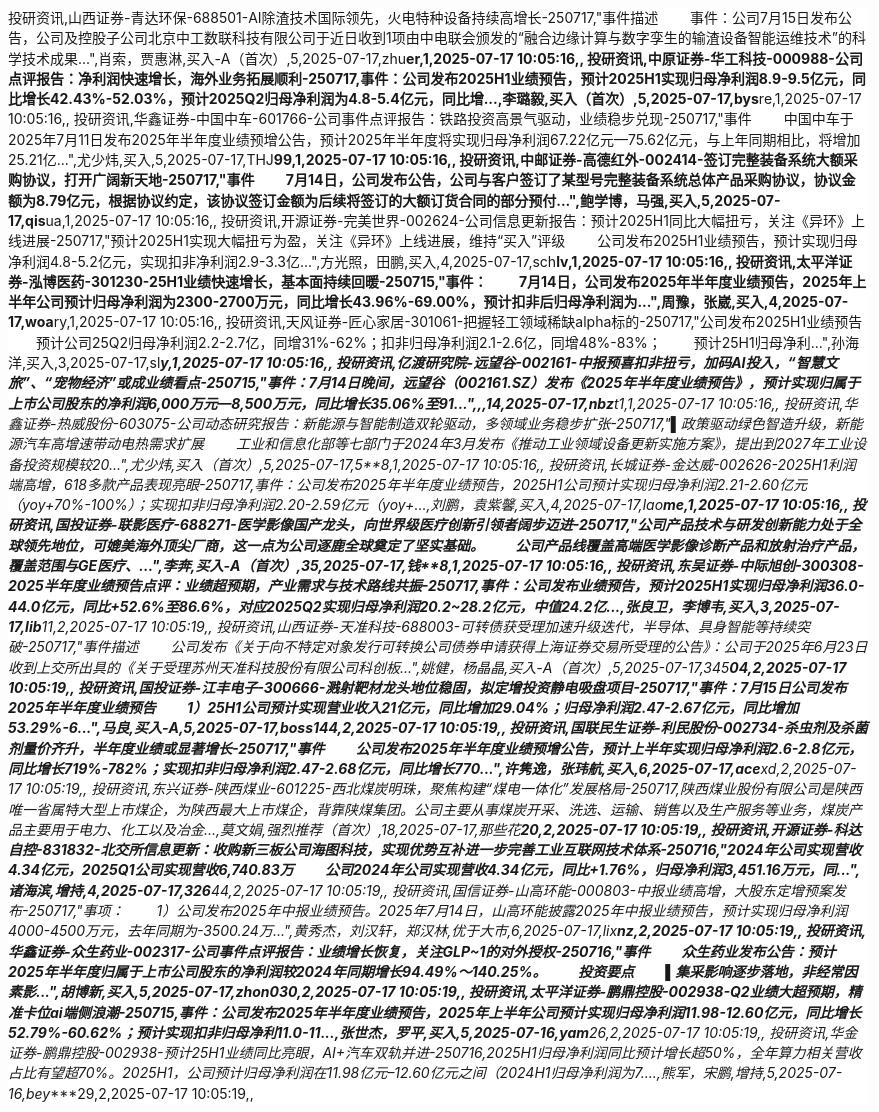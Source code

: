 投研资讯,山西证券-青达环保-688501-AI除渣技术国际领先，火电特种设备持续高增长-250717,"事件描述
　　事件：公司7月15日发布公告，公司及控股子公司北京中工数联科技有限公司于近日收到1项由中电联会颁发的“融合边缘计算与数字孪生的输渣设备智能运维技术”的科学技术成果...",肖索，贾惠淋,买入-A（首次）,5,2025-07-17,zhu****er,1,2025-07-17 10:05:16,,
投研资讯,中原证券-华工科技-000988-公司点评报告：净利润快速增长，海外业务拓展顺利-250717,事件：公司发布2025H1业绩预告，预计2025H1实现归母净利润8.9-9.5亿元，同比增长42.43%-52.03%，预计2025Q2归母净利润为4.8-5.4亿元，同比增...,李璐毅,买入（首次）,5,2025-07-17,bys****re,1,2025-07-17 10:05:16,,
投研资讯,华鑫证券-中国中车-601766-公司事件点评报告：铁路投资高景气驱动，业绩稳步兑现-250717,"事件
　　中国中车于2025年7月11日发布2025年半年度业绩预增公告，预计2025年半年度将实现归母净利润67.22亿元—75.62亿元，与上年同期相比，将增加25.21亿...",尤少炜,买入,5,2025-07-17,THJ****99,1,2025-07-17 10:05:16,,
投研资讯,中邮证券-高德红外-002414-签订完整装备系统大额采购协议，打开广阔新天地-250717,"事件
　　7月14日，公司发布公告，公司与客户签订了某型号完整装备系统总体产品采购协议，协议金额为8.79亿元，根据协议约定，该协议签订金额为后续将签订的大额订货合同的部分预付...",鲍学博，马强,买入,5,2025-07-17,qis****ua,1,2025-07-17 10:05:16,,
投研资讯,开源证券-完美世界-002624-公司信息更新报告：预计2025H1同比大幅扭亏，关注《异环》上线进展-250717,"预计2025H1实现大幅扭亏为盈，关注《异环》上线进展，维持“买入”评级
　　公司发布2025H1业绩预告，预计实现归母净利润4.8-5.2亿元，实现扣非净利润2.9-3.3亿...",方光照，田鹏,买入,4,2025-07-17,sch****lv,1,2025-07-17 10:05:16,,
投研资讯,太平洋证券-泓博医药-301230-25H1业绩快速增长，基本面持续回暖-250715,"事件：
　　7月14日，公司发布2025年半年度业绩预告，2025年上半年公司预计归母净利润为2300-2700万元，同比增长43.96%-69.00%，预计扣非后归母净利润为...",周豫，张崴,买入,4,2025-07-17,woa****ry,1,2025-07-17 10:05:16,,
投研资讯,天风证券-匠心家居-301061-把握轻工领域稀缺alpha标的-250717,"公司发布2025H1业绩预告
　　预计公司25Q2归母净利润2.2-2.7亿，同增31%-62%；扣非归母净利润2.1-2.6亿，同增48%-83%；
　　预计25H1归母净利...",孙海洋,买入,3,2025-07-17,sl***y,1,2025-07-17 10:05:16,,
投研资讯,亿渡研究院-远望谷-002161-中报预喜扣非扭亏，加码AI投入，“智慧文旅”、“宠物经济”或成业绩看点-250715,"事件：7月14日晚间，远望谷（002161.SZ）发布《2025年半年度业绩预告》，预计实现归属于上市公司股东的净利润6,000万元—8,500万元，同比增长35.06%至91...",,,14,2025-07-17,nbz****t1,1,2025-07-17 10:05:16,,
投研资讯,华鑫证券-热威股份-603075-公司动态研究报告：新能源与智能制造双轮驱动，多领域业务稳步扩张-250717,"▌政策驱动绿色智造升级，新能源汽车高增速带动电热需求扩展
　　工业和信息化部等七部门于2024年3月发布《推动工业领域设备更新实施方案》，提出到2027年工业设备投资规模较20...",尤少炜,买入（首次）,5,2025-07-17,5**8,1,2025-07-17 10:05:16,,
投研资讯,长城证券-金达威-002626-2025H1利润端高增，618多款产品表现亮眼-250717,事件：公司发布2025年半年度业绩预告，2025H1公司预计实现归母净利润2.21-2.60亿元（yoy+70%-100%）；实现扣非归母净利润2.20-2.59亿元（yoy+...,刘鹏，袁紫馨,买入,4,2025-07-17,lao****me,1,2025-07-17 10:05:16,,
投研资讯,国投证券-联影医疗-688271-医学影像国产龙头，向世界级医疗创新引领者阔步迈进-250717,"公司产品技术与研发创新能力处于全球领先地位，可媲美海外顶尖厂商，这一点为公司逐鹿全球奠定了坚实基础。
　　公司产品线覆盖高端医学影像诊断产品和放射治疗产品，覆盖范围与GE医疗、...",李奔,买入-A（首次）,35,2025-07-17,钱**8,1,2025-07-17 10:05:16,,
投研资讯,东吴证券-中际旭创-300308-2025半年度业绩预告点评：业绩超预期，产业需求与技术路线共振-250717,事件：公司发布业绩预告，预计2025H1实现归母净利润36.0-44.0亿元，同比+52.6%至86.6%，对应2025Q2实现归母净利润20.2~28.2亿元，中值24.2亿...,张良卫，李博韦,买入,3,2025-07-17,lib****11,2,2025-07-17 10:05:19,,
投研资讯,山西证券-天准科技-688003-可转债获受理加速升级迭代，半导体、具身智能等持续突破-250717,"事件描述
　　公司发布《关于向不特定对象发行可转换公司债券申请获得上海证券交易所受理的公告》：公司于2025年6月23日收到上交所出具的《关于受理苏州天准科技股份有限公司科创板...",姚健，杨晶晶,买入-A（首次）,5,2025-07-17,345****04,2,2025-07-17 10:05:19,,
投研资讯,国投证券-江丰电子-300666-溅射靶材龙头地位稳固，拟定增投资静电吸盘项目-250717,"事件：7月15日公司发布2025年半年度业绩预告
　　1）25H1公司预计实现营业收入21亿元，同比增加29.04%；归母净利润2.47-2.67亿元，同比增加53.29%-6...",马良,买入-A,5,2025-07-17,boss******144,2,2025-07-17 10:05:19,,
投研资讯,国联民生证券-利民股份-002734-杀虫剂及杀菌剂量价齐升，半年度业绩或显著增长-250717,"事件
　　公司发布2025年半年度业绩预增公告，预计上半年实现归母净利润2.6-2.8亿元，同比增长719%-782%；实现扣非归母净利润2.47-2.68亿元，同比增长770...",许隽逸，张玮航,买入,6,2025-07-17,ace****xd,2,2025-07-17 10:05:19,,
投研资讯,东兴证券-陕西煤业-601225-西北煤炭明珠，聚焦构建“煤电一体化”发展格局-250717,陕西煤业股份有限公司是陕西唯一省属特大型上市煤企，为陕西最大上市煤企，背靠陕煤集团。公司主要从事煤炭开采、洗选、运输、销售以及生产服务等业务，煤炭产品主要用于电力、化工以及冶金...,莫文娟,强烈推荐（首次）,18,2025-07-17,那些花****20,2,2025-07-17 10:05:19,,
投研资讯,开源证券-科达自控-831832-北交所信息更新：收购新三板公司海图科技，实现优势互补进一步完善工业互联网技术体系-250716,"2024年公司实现营收4.34亿元，2025Q1公司实现营收6,740.83万
　　公司2024年公司实现营收4.34亿元，同比+1.76%，归母净利润3,451.16万元，同...",诸海滨,增持,4,2025-07-17,326****44,2,2025-07-17 10:05:19,,
投研资讯,国信证券-山高环能-000803-中报业绩高增，大股东定增预案发布-250717,"事项：
　　1）公司发布2025年中报业绩预告。2025年7月14日，山高环能披露2025年中报业绩预告，预计实现归母净利润4000-4500万元，去年同期为-3500.24万...",黄秀杰，刘汉轩，郑汉林,优于大市,6,2025-07-17,lix****nz,2,2025-07-17 10:05:19,,
投研资讯,华鑫证券-众生药业-002317-公司事件点评报告：业绩增长恢复，关注GLP~1的对外授权-250716,"事件
　　众生药业发布公告：预计2025年半年度归属于上市公司股东的净利润较2024年同期增长94.49%～140.25%。
　　投资要点
　　▌集采影响逐步落地，非经常因素影...",胡博新,买入,5,2025-07-17,zhon******030,2,2025-07-17 10:05:19,,
投研资讯,太平洋证券-鹏鼎控股-002938-Q2业绩大超预期，精准卡位ai端侧浪潮-250715,事件：公司发布2025年半年度业绩预告，2025年上半年公司预计实现归母净利润11.98-12.60亿元，同比增长52.79%-60.62%；预计实现扣非归母净利11.0-11...,张世杰，罗平,买入,5,2025-07-16,yam****26,2,2025-07-17 10:05:19,,
投研资讯,华金证券-鹏鼎控股-002938-预计25H1业绩同比亮眼，AI+汽车双轨并进-250716,2025H1归母净利润同比预计增长超50%，全年算力相关营收占比有望超70%。2025H1，公司预计归母净利润在11.98亿元–12.60亿元之间（2024H1归母净利润为7....,熊军，宋鹏,增持,5,2025-07-16,bey****29,2,2025-07-17 10:05:19,,
